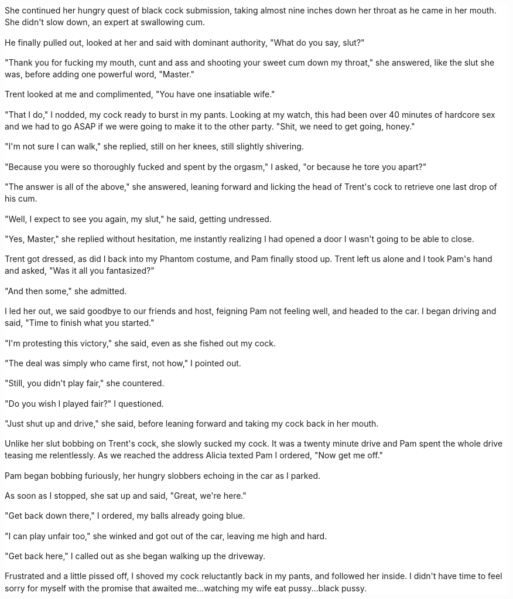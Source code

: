 She continued her hungry quest of black cock submission, taking almost nine inches down her throat as he came in her mouth. She didn't slow down, an expert at swallowing cum. 

He finally pulled out, looked at her and said with dominant authority, "What do you say, slut?" 

"Thank you for fucking my mouth, cunt and ass and shooting your sweet cum down my throat," she answered, like the slut she was, before adding one powerful word, "Master." 

Trent looked at me and complimented, "You have one insatiable wife." 

"That I do," I nodded, my cock ready to burst in my pants. Looking at my watch, this had been over 40 minutes of hardcore sex and we had to go ASAP if we were going to make it to the other party. "Shit, we need to get going, honey." 

"I'm not sure I can walk," she replied, still on her knees, still slightly shivering. 

"Because you were so thoroughly fucked and spent by the orgasm," I asked, "or because he tore you apart?" 

"The answer is all of the above," she answered, leaning forward and licking the head of Trent's cock to retrieve one last drop of his cum. 

"Well, I expect to see you again, my slut," he said, getting undressed. 

"Yes, Master," she replied without hesitation, me instantly realizing I had opened a door I wasn't going to be able to close. 

Trent got dressed, as did I back into my Phantom costume, and Pam finally stood up. Trent left us alone and I took Pam's hand and asked, "Was it all you fantasized?" 

"And then some," she admitted. 

I led her out, we said goodbye to our friends and host, feigning Pam not feeling well, and headed to the car. I began driving and said, "Time to finish what you started." 

"I'm protesting this victory," she said, even as she fished out my cock. 

"The deal was simply who came first, not how," I pointed out. 

"Still, you didn't play fair," she countered. 

"Do you wish I played fair?" I questioned. 

"Just shut up and drive," she said, before leaning forward and taking my cock back in her mouth. 

Unlike her slut bobbing on Trent's cock, she slowly sucked my cock. It was a twenty minute drive and Pam spent the whole drive teasing me relentlessly. As we reached the address Alicia texted Pam I ordered, "Now get me off." 

Pam began bobbing furiously, her hungry slobbers echoing in the car as I parked. 

As soon as I stopped, she sat up and said, "Great, we're here." 

"Get back down there," I ordered, my balls already going blue. 

"I can play unfair too," she winked and got out of the car, leaving me high and hard. 

"Get back here," I called out as she began walking up the driveway. 

Frustrated and a little pissed off, I shoved my cock reluctantly back in my pants, and followed her inside. I didn't have time to feel sorry for myself with the promise that awaited me...watching my wife eat pussy...black pussy. 
